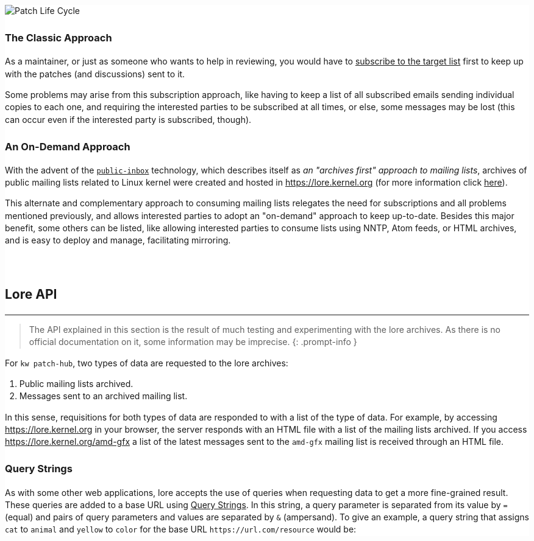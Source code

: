 ![Patch Life Cycle]({{site.url}}/images/diagrams/patch-lifecycle.png)

### **The Classic Approach**

As a maintainer, or just as someone who wants to help in reviewing, you would have
to [subscribe to the target list](http://vger.kernel.org/majordomo-info.html#subscription)
first to keep up with the patches (and discussions) sent to it.

Some problems may arise from this subscription approach, like having to keep a list
of all subscribed emails sending individual copies to each one, and requiring
the interested parties to be subscribed at all times, or else, some messages may be
lost (this can occur even if the interested party is subscribed, though).

### **An On-Demand Approach**

With the advent of the [`public-inbox`](https://public-inbox.org/README.html) technology,
which describes itself as *an "archives first" approach to mailing lists*, archives
of public mailing lists related to Linux kernel were created and hosted in
<https://lore.kernel.org> (for more information click [here](https://www.kernel.org/lore.html)).

This alternate and complementary approach to consuming mailing lists relegates the
need for subscriptions and all problems mentioned previously, and allows interested
parties to adopt an "on-demand" approach to keep up-to-date. Besides this major benefit,
some others can be listed, like allowing interested parties to consume lists using
NNTP, Atom feeds, or HTML archives, and is easy to deploy and manage, facilitating
mirroring.

<br>

## **Lore API**

---

> The API explained in this section is the result of much testing and experimenting
with the lore archives. As there is no official documentation on it, some information
may be imprecise.
{: .prompt-info }

For `kw patch-hub`, two types of data are requested to the lore
archives:

1. Public mailing lists archived.
2. Messages sent to an archived mailing list.

In this sense, requisitions for both types of data are responded to with a list of the
type of data. For example, by accessing <https://lore.kernel.org> in your browser,
the server responds with an HTML file with a list of the mailing lists archived.
If you access <https://lore.kernel.org/amd-gfx> a list of the latest messages sent
to the `amd-gfx` mailing list is received through an HTML file.

### **Query Strings**

As with some other web applications, lore accepts the use of queries when requesting
data to get a more fine-grained result. These queries are added to a base URL
using [Query Strings](https://en.wikipedia.org/wiki/Query_string). In this string,
a query parameter is separated from its value by `=` (equal) and pairs of query
parameters and values are separated by `&` (ampersand). To give an example, a query
string that assigns `cat` to `animal` and `yellow` to `color` for the base URL
`https://url.com/resource` would be:
